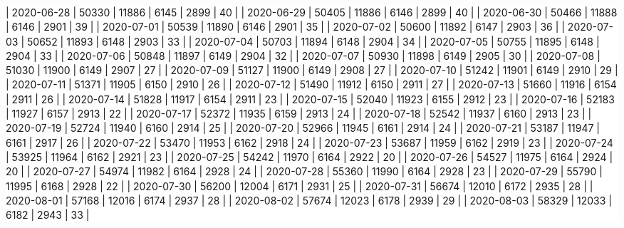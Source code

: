 | 2020-06-28 | 50330 | 11886 | 6145 | 2899 | 40 |
| 2020-06-29 | 50405 | 11886 | 6146 | 2899 | 40 |
| 2020-06-30 | 50466 | 11888 | 6146 | 2901 | 39 |
| 2020-07-01 | 50539 | 11890 | 6146 | 2901 | 35 |
| 2020-07-02 | 50600 | 11892 | 6147 | 2903 | 36 |
| 2020-07-03 | 50652 | 11893 | 6148 | 2903 | 33 |
| 2020-07-04 | 50703 | 11894 | 6148 | 2904 | 34 |
| 2020-07-05 | 50755 | 11895 | 6148 | 2904 | 33 |
| 2020-07-06 | 50848 | 11897 | 6149 | 2904 | 32 |
| 2020-07-07 | 50930 | 11898 | 6149 | 2905 | 30 |
| 2020-07-08 | 51030 | 11900 | 6149 | 2907 | 27 |
| 2020-07-09 | 51127 | 11900 | 6149 | 2908 | 27 |
| 2020-07-10 | 51242 | 11901 | 6149 | 2910 | 29 |
| 2020-07-11 | 51371 | 11905 | 6150 | 2910 | 26 |
| 2020-07-12 | 51490 | 11912 | 6150 | 2911 | 27 |
| 2020-07-13 | 51660 | 11916 | 6154 | 2911 | 26 |
| 2020-07-14 | 51828 | 11917 | 6154 | 2911 | 23 |
| 2020-07-15 | 52040 | 11923 | 6155 | 2912 | 23 |
| 2020-07-16 | 52183 | 11927 | 6157 | 2913 | 22 |
| 2020-07-17 | 52372 | 11935 | 6159 | 2913 | 24 |
| 2020-07-18 | 52542 | 11937 | 6160 | 2913 | 23 |
| 2020-07-19 | 52724 | 11940 | 6160 | 2914 | 25 |
| 2020-07-20 | 52966 | 11945 | 6161 | 2914 | 24 |
| 2020-07-21 | 53187 | 11947 | 6161 | 2917 | 26 |
| 2020-07-22 | 53470 | 11953 | 6162 | 2918 | 24 |
| 2020-07-23 | 53687 | 11959 | 6162 | 2919 | 23 |
| 2020-07-24 | 53925 | 11964 | 6162 | 2921 | 23 |
| 2020-07-25 | 54242 | 11970 | 6164 | 2922 | 20 |
| 2020-07-26 | 54527 | 11975 | 6164 | 2924 | 20 |
| 2020-07-27 | 54974 | 11982 | 6164 | 2928 | 24 |
| 2020-07-28 | 55360 | 11990 | 6164 | 2928 | 23 |
| 2020-07-29 | 55790 | 11995 | 6168 | 2928 | 22 |
| 2020-07-30 | 56200 | 12004 | 6171 | 2931 | 25 |
| 2020-07-31 | 56674 | 12010 | 6172 | 2935 | 28 |
| 2020-08-01 | 57168 | 12016 | 6174 | 2937 | 28 |
| 2020-08-02 | 57674 | 12023 | 6178 | 2939 | 29 |
| 2020-08-03 | 58329 | 12033 | 6182 | 2943 | 33 |